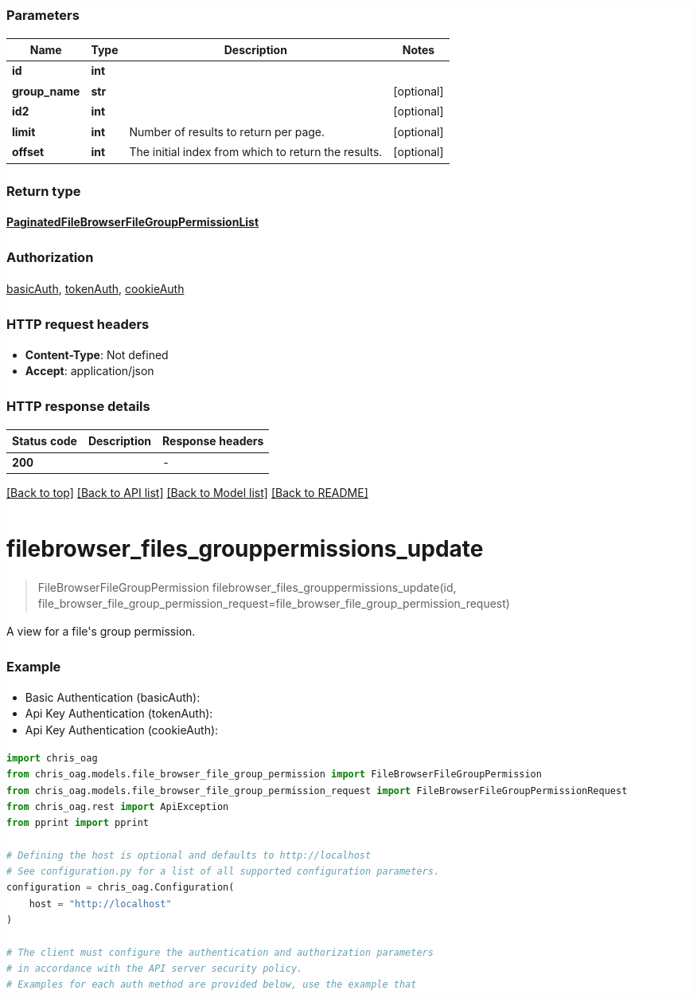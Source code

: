 

### Parameters


Name | Type | Description  | Notes
------------- | ------------- | ------------- | -------------
 **id** | **int**|  | 
 **group_name** | **str**|  | [optional] 
 **id2** | **int**|  | [optional] 
 **limit** | **int**| Number of results to return per page. | [optional] 
 **offset** | **int**| The initial index from which to return the results. | [optional] 

### Return type

[**PaginatedFileBrowserFileGroupPermissionList**](PaginatedFileBrowserFileGroupPermissionList.md)

### Authorization

[basicAuth](../README.md#basicAuth), [tokenAuth](../README.md#tokenAuth), [cookieAuth](../README.md#cookieAuth)

### HTTP request headers

 - **Content-Type**: Not defined
 - **Accept**: application/json

### HTTP response details

| Status code | Description | Response headers |
|-------------|-------------|------------------|
**200** |  |  -  |

[[Back to top]](#) [[Back to API list]](../README.md#documentation-for-api-endpoints) [[Back to Model list]](../README.md#documentation-for-models) [[Back to README]](../README.md)

# **filebrowser_files_grouppermissions_update**
> FileBrowserFileGroupPermission filebrowser_files_grouppermissions_update(id, file_browser_file_group_permission_request=file_browser_file_group_permission_request)



A view for a file's group permission.

### Example

* Basic Authentication (basicAuth):
* Api Key Authentication (tokenAuth):
* Api Key Authentication (cookieAuth):

```python
import chris_oag
from chris_oag.models.file_browser_file_group_permission import FileBrowserFileGroupPermission
from chris_oag.models.file_browser_file_group_permission_request import FileBrowserFileGroupPermissionRequest
from chris_oag.rest import ApiException
from pprint import pprint

# Defining the host is optional and defaults to http://localhost
# See configuration.py for a list of all supported configuration parameters.
configuration = chris_oag.Configuration(
    host = "http://localhost"
)

# The client must configure the authentication and authorization parameters
# in accordance with the API server security policy.
# Examples for each auth method are provided below, use the example that
```